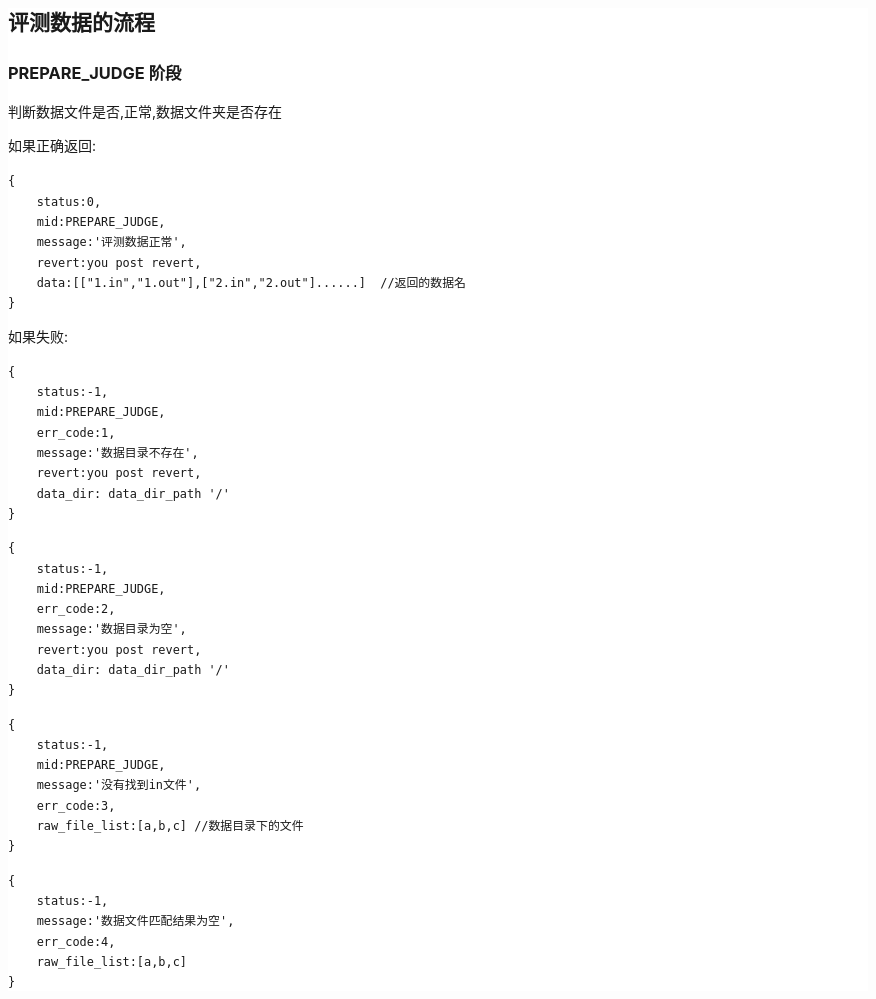 ## 评测数据的流程


### PREPARE_JUDGE 阶段
判断数据文件是否,正常,数据文件夹是否存在

如果正确返回:

```
{
    status:0,
    mid:PREPARE_JUDGE,
    message:'评测数据正常',
    revert:you post revert,
    data:[["1.in","1.out"],["2.in","2.out"]......]  //返回的数据名
}
```

如果失败:

```
{
    status:-1,
    mid:PREPARE_JUDGE,
    err_code:1,
    message:'数据目录不存在',
    revert:you post revert,
    data_dir: data_dir_path '/'
}
```
```
{
    status:-1,
    mid:PREPARE_JUDGE,
    err_code:2,
    message:'数据目录为空',
    revert:you post revert,
    data_dir: data_dir_path '/'
}
```

```
{
    status:-1,
    mid:PREPARE_JUDGE,
    message:'没有找到in文件',
    err_code:3,
    raw_file_list:[a,b,c] //数据目录下的文件
}
```

```
{
    status:-1,
    message:'数据文件匹配结果为空',
    err_code:4,
    raw_file_list:[a,b,c]
}
```
